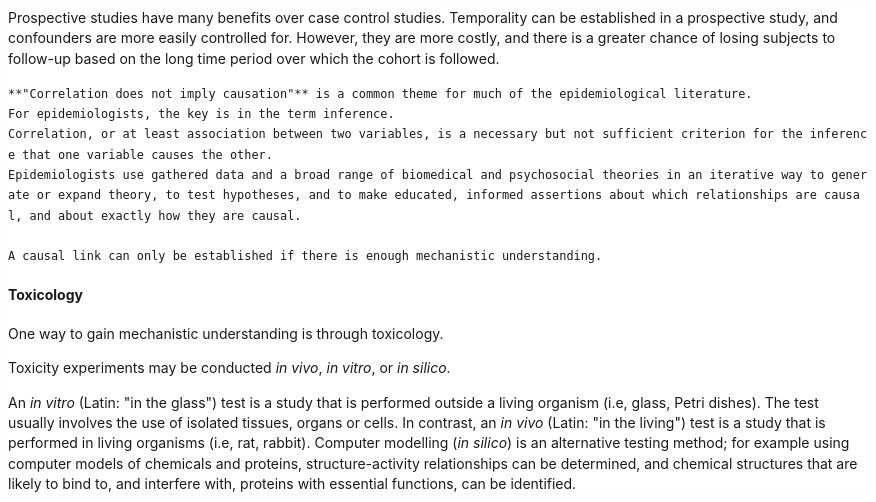 Prospective studies have many benefits over case control studies.
Temporality can be established in a prospective study, and confounders are more easily controlled for.
However, they are more costly, and there is a greater chance of losing subjects to follow-up based on the long time period over which the cohort is followed.

```{attention} 
**"Correlation does not imply causation"** is a common theme for much of the epidemiological literature.
For epidemiologists, the key is in the term inference.
Correlation, or at least association between two variables, is a necessary but not sufficient criterion for the inference that one variable causes the other.
Epidemiologists use gathered data and a broad range of biomedical and psychosocial theories in an iterative way to generate or expand theory, to test hypotheses, and to make educated, informed assertions about which relationships are causal, and about exactly how they are causal.

A causal link can only be established if there is enough mechanistic understanding.
```

#### Toxicology

One way to gain mechanistic understanding is through toxicology.

Toxicity experiments may be conducted _in vivo_, _in vitro_, or _in silico_.

An _in vitro_ (Latin: "in the glass") test is a study that is performed outside a living organism (i.e, glass, Petri dishes).
The test usually involves the use of isolated tissues, organs or cells.
In contrast, an _in vivo_ (Latin: "in the living") test is a study that is performed in living organisms (i.e, rat, rabbit).
Computer modelling (_in silico_) is an alternative testing method; for example using computer models of chemicals and proteins, structure-activity relationships can be determined, and chemical structures that are likely to bind to, and interfere with, proteins with essential functions, can be identified.
